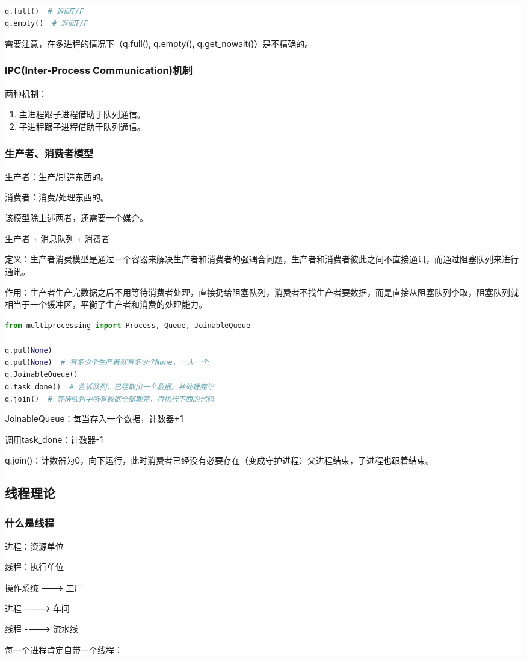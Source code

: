 ```python
q.full()  # 返回T/F
q.empty()  # 返回T/F
```

需要注意，在多进程的情况下（q.full(), q.empty(), q.get_nowait()）是不精确的。

### IPC(Inter-Process Communication)机制

两种机制：

1. 主进程跟子进程借助于队列通信。
2. 子进程跟子进程借助于队列通信。

### 生产者、消费者模型

生产者：生产/制造东西的。

消费者：消费/处理东西的。

该模型除上述两者，还需要一个媒介。

生产者 + 消息队列 + 消费者

定义：生产者消费模型是通过一个容器来解决生产者和消费者的强耦合问题，生产者和消费者彼此之间不直接通讯，而通过阻塞队列来进行通讯。

作用：生产者生产完数据之后不用等待消费者处理，直接扔给阻塞队列，消费者不找生产者要数据，而是直接从阻塞队列李取，阻塞队列就相当于一个缓冲区，平衡了生产者和消费的处理能力。

```python
from multiprocessing import Process, Queue, JoinableQueue

q.put(None)
q.put(None)  # 有多少个生产者就有多少个None，一人一个
q.JoinableQueue()
q.task_done()  # 告诉队列，已经取出一个数据，并处理完毕
q.join()  # 等待队列中所有数据全部取完，再执行下面的代码
```

JoinableQueue：每当存入一个数据，计数器+1

调用task_done：计数器-1

q.join()：计数器为0，向下运行，此时消费者已经没有必要存在（变成守护进程）父进程结束，子进程也跟着结束。

## 线程理论

### 什么是线程

进程：资源单位

线程：执行单位

操作系统 ---> 工厂

进程 ----> 车间

线程 ----> 流水线

每一个进程肯定自带一个线程：
